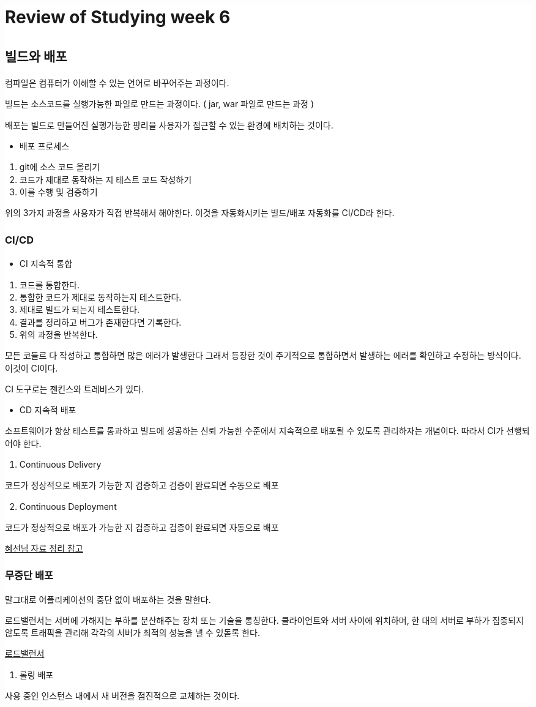 # Review of Studying week 6

## 빌드와 배포

컴파일은 컴퓨터가 이해할 수 있는 언어로 바꾸어주는 과정이다.

빌드는 소스코드를 실행가능한 파일로 만드는 과정이다. ( jar, war 파일로 만드는 과정 ) 

배포는 빌드로 만들어진 실행가능한 팡리을 사용자가 접근할 수 있는 환경에 배치하는 것이다.

* 배포 프로세스

1. git에 소스 코드 올리기
2. 코드가 제대로 동작하는 지 테스트 코드 작성하기
3. 이를 수행 및 검증하기

위의 3가지 과정을 사용자가 직접 반복해서 해야한다. 이것을 자동화시키는 빌드/배포 자동화를 CI/CD라 한다.

### CI/CD

* CI 지속적 통합

1. 코드를 통합한다.
2. 통합한 코드가 제대로 동작하는지 테스트한다.
3. 제대로 빌드가 되는지 테스트한다.
4. 결과를 정리하고 버그가 존재한다면 기록한다.
5. 위의 과정을 반복한다.

모든 코들르 다 작성하고 통합하면 많은 에러가 발생한다 그래서 등장한 것이 주기적으로 통합하면서 발생하는 에러를 확인하고 수정하는 방식이다. 이것이 CI이다.

CI 도구로는 젠킨스와 트레비스가 있다.

* CD 지속적 배포

소프트웨어가 항상 테스트를 통과하고 빌드에 성공하는 신뢰 가능한 수준에서 지속적으로 배포될 수 있도록 관리하자는 개념이다. 따라서 CI가 선행되어야 한다.

1. Continuous Delivery

코드가 정상적으로 배포가 가능한 지 검증하고 검증이 완료되면 수동으로 배포

2. Continuous Deployment

코드가 정상적으로 배포가 가능한 지 검증하고 검증이 완료되면 자동으로 배포

[혜선님 자료 정리 참고](https://github.com/dldmsql/StudyForBE/blob/main/HS/BuildAndDeploy_HS.md)

### 무중단 배포

말그대로 어플리케이션의 중단 없이 배포하는 것을 말한다.

로드밸런서는 서버에 가해지는 부하를 분산해주는 장치 또는 기술을 통칭한다. 클라이언트와 서버 사이에 위치하며, 한 대의 서버로 부하가 집중되지 않도록 트래픽을 관리해 각각의 서버가 최적의 성능을 낼 수 있돋록 한다.

[로드밸런서](https://m.post.naver.com/viewer/postView.naver?volumeNo=27046347&memberNo=2521903)

1. 롤링 배포

사용 중인 인스턴스 내에서 새 버전을 점진적으로 교체하는 것이다. 
